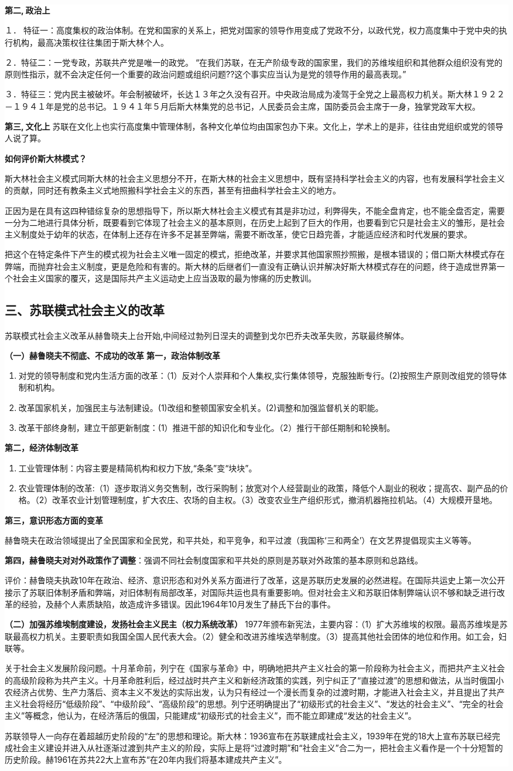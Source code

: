 **第二, 政治上** 

１． 特征一：高度集权的政治体制。在党和国家的关系上，把党对国家的领导作用变成了党政不分，以政代党，权力高度集中于党中央的执行机构，最高决策权往往集团于斯大林个人。

２．特征二：一党专政，苏联共产党是唯一的政党。 “在我们苏联，在无产阶级专政的国家里，我们的苏维埃组织和其他群众组织没有党的原则性指示，就不会决定任何一个重要的政治问题或组织问题??这个事实应当认为是党的领导作用的最高表现。”

３．特征三：党内民主被破坏。年会制被破坏，长达１３年之久没有召开。中央政治局成为凌驾于全党之上最高权力机关。斯大林１９２２－１９４１年是党的总书记。１９４１年５月后斯大林集党的总书记，人民委员会主席，国防委员会主席于一身，独掌党政军大权。 

**第三, 文化上** 苏联在文化上也实行高度集中管理体制，各种文化单位均由国家包办下来。文化上，学术上的是非，往往由党组织或党的领导人说了算。

**如何评价斯大林模式？**

斯大林社会主义模式同斯大林的社会主义思想分不开，在斯大林的社会主义思想中，既有坚持科学社会主义的内容，也有发展科学社会主义的贡献，同时还有教条主义式地照搬科学社会主义的东西，甚至有扭曲科学社会主义的地方。

正因为是在具有这四种错综复杂的思想指导下，所以斯大林社会主义模式有其是非功过，利弊得失，不能全盘肯定，也不能全盘否定，需要一分为二地进行具体分析，既要看到它体现了社会主义的基本原则，在历史上起到了巨大的作用，也要看到它只是社会主义的雏形，是社会主义制度处于幼年的状态，在体制上还存在许多不足甚至弊端，需要不断改革，使它日趋完善，才能适应经济和时代发展的要求。

把这个在特定条件下产生的模式视为社会主义唯一固定的模式，拒绝改革，并要求其他国家照抄照搬，是根本错误的；借口斯大林模式存在弊端，而抛弃社会主义制度，更是危险和有害的。斯大林的后继者们一直没有正确认识并解决好斯大林模式存在的问题，终于造成世界第一个社会主义国家的覆灭，这是国际共产主义运动史上应当汲取的最为惨痛的历史教训。

## 三、苏联模式社会主义的改革

苏联模式社会主义改革从赫鲁晓夫上台开始,中间经过勃列日涅夫的调整到戈尔巴乔夫改革失败，苏联最终解体。

**（一）赫鲁晓夫不彻底、不成功的改革** **第一，政治体制改革**

1. 对党的领导制度和党内生活方面的改革：（1）反对个人崇拜和个人集权,实行集体领导，克服独断专行。(2)按照生产原则改组党的领导体制和机构。

2. 改革国家机关，加强民主与法制建设。(1)改组和整顿国家安全机关。(2)调整和加强监督机关的职能。

3. 改革干部终身制，建立干部更新制度：(1）推进干部的知识化和专业化。（2）推行干部任期制和轮换制。

**第二，经济体制改革**

1. 工业管理体制：内容主要是精简机构和权力下放,“条条”变“块块”。 

2. 农业管理体制的改革:（1）逐步取消义务交售制，改行采购制；放宽对个人经营副业的政策，降低个人副业的税收；提高农、副产品的价格。（2）改革农业计划管理制度，扩大农庄、农场的自主权。（3）改变农业生产组织形式，撤消机器拖拉机站。（4）大规模开垦地。

**第三，意识形态方面的变革**

赫鲁晓夫在政治领域提出了全民国家和全民党，和平共处，和平竞争，和平过渡（我国称‘三和两全’）在文艺界提倡现实主义等等。

**第四，赫鲁晓夫对对外政策作了调整**：强调不同社会制度国家和平共处的原则是苏联对外政策的基本原则和总路线。

评价：赫鲁晓夫执政10年在政治、经济、意识形态和对外关系方面进行了改革，这是苏联历史发展的必然进程。在国际共运史上第一次公开接示了苏联旧体制矛盾和弊端，对旧体制有局部改革，对国际共运也具有重要影响。但对社会主义和苏联旧体制弊端认识不够和缺乏进行改革的经验，及赫个人素质缺陷，故造成许多错误。因此1964年10月发生了赫氏下台的事件。

**（二）加强苏维埃制度建设，发扬社会主义民主（权力系统改革）** 1977年颁布新宪法，主要内容：（1）扩大苏维埃的权限。最高苏维埃是苏联最高权力机关。主要职责如我国全国人民代表大会。（2）健全和改进苏维埃选举制度。（3）提高其他社会团体的地位和作用。如工会，妇联等。

关于社会主义发展阶段问题。十月革命前，列宁在《国家与革命》中，明确地把共产主义社会的第一阶段称为社会主义，而把共产主义社会的高级阶段称为共产主义。十月革命胜利后，经过战时共产主义和新经济政策的实践，列宁纠正了“直接过渡”的思想和做法，从当时俄国小农经济占优势、生产力落后、资本主义不发达的实际出发，认为只有经过一个漫长而复杂的过渡时期，才能进入社会主义，并且提出了共产主义社会将经历“低级阶段”、“中级阶段”、“高级阶段”的思想。列宁还明确提出了“初级形式的社会主义”、“发达的社会主义”、“完全的社会主义”等概念，他认为，在经济落后的俄国，只能建成“初级形式的社会主义”，而不能立即建成“发达的社会主义”。

苏联领导人一向存在着超越历史阶段的“左”的思想和理论。斯大林：1936宣布在苏联建成社会主义，1939年在党的18大上宣布苏联已经完成社会主义建设并进入从社逐渐过渡到共产主义的阶段，实际上是将“过渡时期”和“社会主义”合二为一，把社会主义看作是一个十分短暂的历史阶段。赫1961在苏共22大上宣布苏“在20年内我们将基本建成共产主义”。

